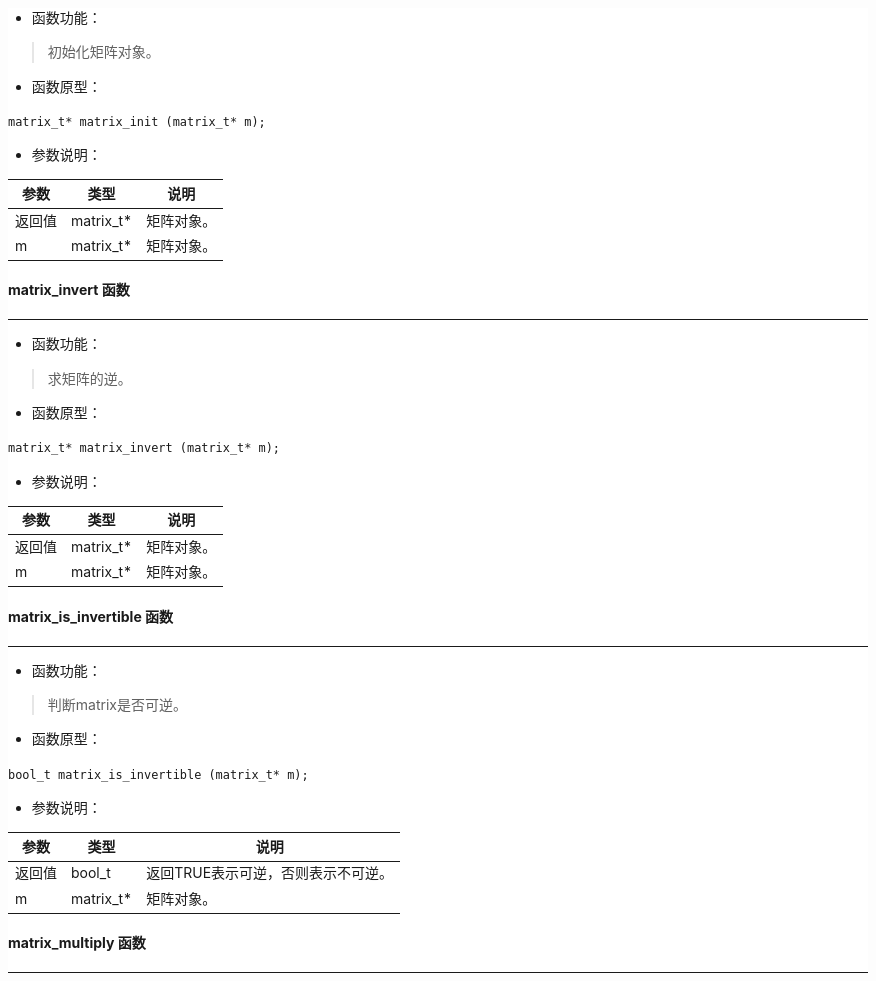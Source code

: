 * 函数功能：

> <p id="matrix_t_matrix_init">初始化矩阵对象。

* 函数原型：

```
matrix_t* matrix_init (matrix_t* m);
```

* 参数说明：

| 参数 | 类型 | 说明 |
| -------- | ----- | --------- |
| 返回值 | matrix\_t* | 矩阵对象。 |
| m | matrix\_t* | 矩阵对象。 |
#### matrix\_invert 函数
-----------------------

* 函数功能：

> <p id="matrix_t_matrix_invert">求矩阵的逆。

* 函数原型：

```
matrix_t* matrix_invert (matrix_t* m);
```

* 参数说明：

| 参数 | 类型 | 说明 |
| -------- | ----- | --------- |
| 返回值 | matrix\_t* | 矩阵对象。 |
| m | matrix\_t* | 矩阵对象。 |
#### matrix\_is\_invertible 函数
-----------------------

* 函数功能：

> <p id="matrix_t_matrix_is_invertible">判断matrix是否可逆。

* 函数原型：

```
bool_t matrix_is_invertible (matrix_t* m);
```

* 参数说明：

| 参数 | 类型 | 说明 |
| -------- | ----- | --------- |
| 返回值 | bool\_t | 返回TRUE表示可逆，否则表示不可逆。 |
| m | matrix\_t* | 矩阵对象。 |
#### matrix\_multiply 函数
-----------------------
